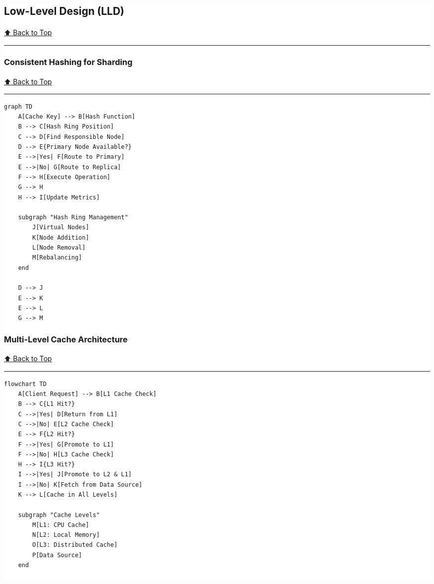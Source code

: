 ## Low-Level Design (LLD)

[⬆️ Back to Top](#-table-of-contents)

---


### Consistent Hashing for Sharding

[⬆️ Back to Top](#-table-of-contents)

---


```mermaid
graph TD
    A[Cache Key] --> B[Hash Function]
    B --> C[Hash Ring Position]
    C --> D[Find Responsible Node]
    D --> E{Primary Node Available?}
    E -->|Yes| F[Route to Primary]
    E -->|No| G[Route to Replica]
    F --> H[Execute Operation]
    G --> H
    H --> I[Update Metrics]
    
    subgraph "Hash Ring Management"
        J[Virtual Nodes]
        K[Node Addition]
        L[Node Removal]
        M[Rebalancing]
    end
    
    D --> J
    E --> K
    E --> L
    G --> M
```

### Multi-Level Cache Architecture

[⬆️ Back to Top](#-table-of-contents)

---


```mermaid
flowchart TD
    A[Client Request] --> B[L1 Cache Check]
    B --> C{L1 Hit?}
    C -->|Yes| D[Return from L1]
    C -->|No| E[L2 Cache Check]
    E --> F{L2 Hit?}
    F -->|Yes| G[Promote to L1]
    F -->|No| H[L3 Cache Check]
    H --> I{L3 Hit?}
    I -->|Yes| J[Promote to L2 & L1]
    I -->|No| K[Fetch from Data Source]
    K --> L[Cache in All Levels]
    
    subgraph "Cache Levels"
        M[L1: CPU Cache]
        N[L2: Local Memory]
        O[L3: Distributed Cache]
        P[Data Source]
    end
    
```